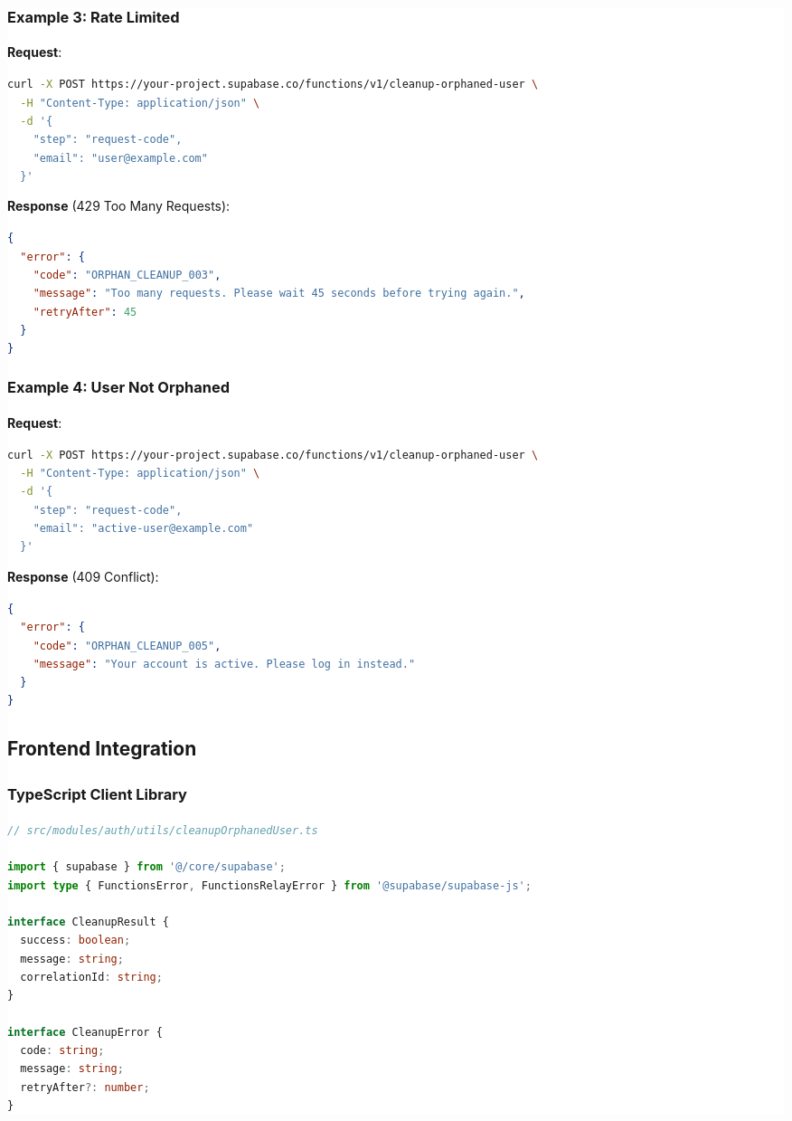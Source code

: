 ### Example 3: Rate Limited

**Request**:
```bash
curl -X POST https://your-project.supabase.co/functions/v1/cleanup-orphaned-user \
  -H "Content-Type: application/json" \
  -d '{
    "step": "request-code",
    "email": "user@example.com"
  }'
```

**Response** (429 Too Many Requests):
```json
{
  "error": {
    "code": "ORPHAN_CLEANUP_003",
    "message": "Too many requests. Please wait 45 seconds before trying again.",
    "retryAfter": 45
  }
}
```

### Example 4: User Not Orphaned

**Request**:
```bash
curl -X POST https://your-project.supabase.co/functions/v1/cleanup-orphaned-user \
  -H "Content-Type: application/json" \
  -d '{
    "step": "request-code",
    "email": "active-user@example.com"
  }'
```

**Response** (409 Conflict):
```json
{
  "error": {
    "code": "ORPHAN_CLEANUP_005",
    "message": "Your account is active. Please log in instead."
  }
}
```

## Frontend Integration

### TypeScript Client Library

```typescript
// src/modules/auth/utils/cleanupOrphanedUser.ts

import { supabase } from '@/core/supabase';
import type { FunctionsError, FunctionsRelayError } from '@supabase/supabase-js';

interface CleanupResult {
  success: boolean;
  message: string;
  correlationId: string;
}

interface CleanupError {
  code: string;
  message: string;
  retryAfter?: number;
}
```